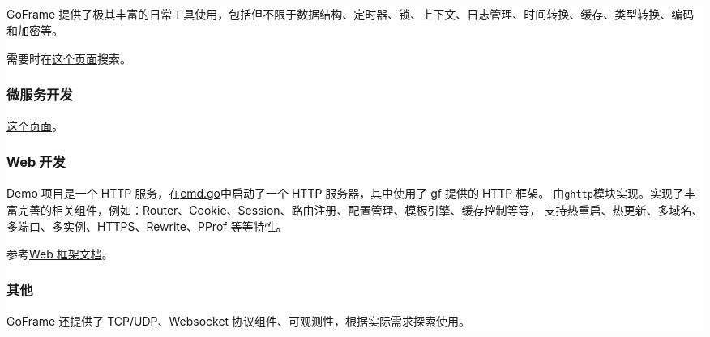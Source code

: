 GoFrame 提供了极其丰富的日常工具使用，包括但不限于数据结构、定时器、锁、上下文、日志管理、时间转换、缓存、类型转换、编码和加密等。

需要时在[这个页面](https://goframe.org/pages/viewpage.action?pageId=1114411)搜索。

### 微服务开发

[这个页面](https://goframe.org/pages/viewpage.action?pageId=77852968)。

### Web 开发

Demo 项目是一个 HTTP 服务，在[cmd.go](webapp/internal/cmd/cmd.go)中启动了一个 HTTP 服务器，其中使用了 gf 提供的 HTTP 框架。
由`ghttp`模块实现。实现了丰富完善的相关组件，例如：Router、Cookie、Session、路由注册、配置管理、模板引擎、缓存控制等等，
支持热重启、热更新、多域名、多端口、多实例、HTTPS、Rewrite、PProf 等等特性。

参考[Web 框架文档](https://goframe.org/pages/viewpage.action?pageId=1114405&src=contextnavpagetreemode)。

### 其他

GoFrame 还提供了 TCP/UDP、Websocket 协议组件、可观测性，根据实际需求探索使用。